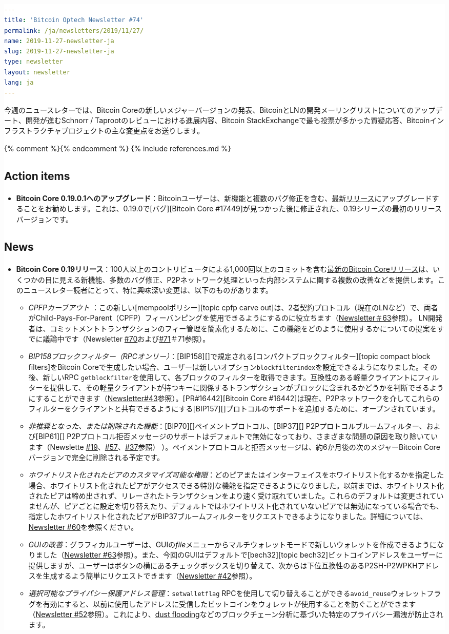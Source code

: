 ```yaml
---
title: 'Bitcoin Optech Newsletter #74'
permalink: /ja/newsletters/2019/11/27/
name: 2019-11-27-newsletter-ja
slug: 2019-11-27-newsletter-ja
type: newsletter
layout: newsletter
lang: ja
---
```


今週のニュースレターでは、Bitcoin Coreの新しいメジャーバージョンの発表、BitcoinとLNの開発メーリングリストについてのアップデート、開発が進むSchnorr / Taprootのレビューにおける進展内容、Bitcoin StackExchangeで最も投票が多かった質疑応答、Bitcoinインフラストラクチャプロジェクトの主な変更点をお送りします。

{% comment %}{% endcomment %}
{% include references.md %}

## Action items

- **Bitcoin Core 0.19.0.1へのアップグレード**：Bitcoinユーザーは、新機能と複数のバグ修正を含む、最新[リリース][bitcoin core 0.19.0.1]にアップグレードすることをお勧めします。これは、0.19.0で[バグ][Bitcoin Core #17449]が見つかった後に修正された、0.19シリーズの最初のリリースバージョンです。

## News

- **Bitcoin Core 0.19リリース**：100人以上のコントリビュータによる1,000回以上のコミットを含む[最新のBitcoin Coreリリース][bitcoin core 0.19.0.1]は、いくつかの目に見える新機能、多数のバグ修正、P2Pネットワーク処理といった内部システムに関する複数の改善などを提供します。このニュースレター読者にとって、特に興味深い変更は、以下のものがあります。

    - *CPFPカーブアウト* ：この新しい[mempoolポリシー][topic cpfp carve out]は、2者契約プロトコル（現在のLNなど）で、両者がChild-Pays-For-Parent（CPFP）フィーバンピングを使用できるようにするのに役立ちます（[Newsletter＃63][news63 carve-out]参照）。 LN開発者は、コミットメントトランザクションのフィー管理を簡素化するために、この機能をどのように使用するかについての提案をすでに議論中です（Newsletter [#70][news70 simple commits]および[#71][news71 ln carve-out]＃71参照）。

    - *BIP158ブロックフィルター（RPCオンリー）*：[BIP158][]で規定される[コンパクトブロックフィルター][topic compact block filters]をBitcoin Coreで生成したい場合、ユーザーは新しいオプション`blockfilterindex`を設定できるようになりました。その後、新しいRPC `getblockfilter`を使用して、各ブロックのフィルターを取得できます。互換性のある軽量クライアントにフィルターを提供して、その軽量クライアントが持つキーに関係するトランザクションがブロックに含まれるかどうかを判断できるようにすることができます（[Newsletter#43][news43 core bip158]参照）。[PR#16442][Bitcoin Core #16442]は現在、P2Pネットワークを介してこれらのフィルターをクライアントと共有できるようにする[BIP157][]プロトコルのサポートを追加するために、オープンされています。

    - *非推奨となった、または削除された機能*：[BIP70][]ペイメントプロトコル、[BIP37][] P2Pプロトコルブルームフィルター、および[BIP61][] P2Pプロトコル拒否メッセージのサポートはデフォルトで無効になっており、さまざまな問題の原因を取り除いています（Newslette [#19][news19 bip70]、[#57][news57 bip37]、[#37][news37 bip61]参照） ）。ペイメントプロトコルと拒否メッセージは、約6か月後の次のメジャーBitcoin Coreバージョンで完全に削除される予定です。

    - *ホワイトリスト化されたピアのカスタマイズ可能な権限*：どのピアまたはインターフェイスをホワイトリスト化するかを指定した場合、ホワイトリスト化されたピアがアクセスできる特別な機能を指定できるようになりました。以前までは、ホワイトリスト化されたピアは締め出されず、リレーされたトランザクションをより速く受け取れていました。これらのデフォルトは変更されていませんが、ピアごとに設定を切り替えたり、デフォルトではホワイトリスト化されていないピアでは無効になっている場合でも、指定したホワイトリスト化されたピアがBIP37ブルームフィルターをリクエストできるようになりました。詳細については、[Newsletter #60][news60 16248]を参照ください。

    - *GUIの改善*：グラフィカルユーザーは、GUIの*file*メニューからマルチウォレットモードで新しいウォレットを作成できるようになりました（[Newsletter #63][news63 new wallet]参照）。また、今回のGUIはデフォルトで[bech32][topic bech32]ビットコインアドレスをユーザーに提供しますが、ユーザーはボタンの横にあるチェックボックスを切り替えて、次からは下位互換性のあるP2SH-P2WPKHアドレスを生成するよう簡単にリクエストできます（[Newsletter #42][news42 core gui bech32]参照）。

    - *選択可能なプライバシー保護アドレス管理*：`setwalletflag` RPCを使用して切り替えることができる`avoid_reuse`ウォレットフラグを有効にすると、以前に使用したアドレスに受信したビットコインをウォレットが使用することを防ぐことができます（[Newsletter #52][news52 avoid_reuse]参照）。これにより、[dust
      flooding][]などのブロックチェーン分析に基づいた特定のプライバシー漏洩が防止されます。


[bitcoin core 0.19.0.1]: https://bitcoincore.org/bin/bitcoin-core-0.19.0.1/
[notes 0.19.0]: https://bitcoincore.org/ja/releases/0.19.0.1/
[news63 carve-out]: /en/newsletters/2019/09/11/#bitcoin-core-16421
[news70 simple commits]: /ja/newsletters/2019/10/30
[news71 ln carve-out]: /ja/newsletters/2019/11/06
[news43 core bip158]: /en/newsletters/2019/04/23/#basic-bip158-support-merged-in-bitcoin-core
[news19 bip70]: /en/newsletters/2018/10/30/#bitcoin-core-14451
[news57 bip37]: /en/newsletters/2019/07/31/#bloom-filter-discussion
[news37 bip61]: /en/newsletters/2019/03/12/#removal-of-bip61-p2p-reject-messages
[news63 new wallet]: /en/newsletters/2019/09/11/#bitcoin-core-15450
[news42 core gui bech32]: /en/newsletters/2019/04/16/#bitcoin-core-15711
[news52 avoid_reuse]: /en/newsletters/2019/06/26/#bitcoin-core-13756
[dust flooding]: {{bse}}81509
[news60 16248]: /en/newsletters/2019/08/21/#bitcoin-core-16248
[togami ml update]: http://www.erisian.com.au/bitcoin-core-dev/log-2019-11-21.html#l-23
[nick musig]: https://medium.com/blockstream/insecure-shortcuts-in-musig-2ad0d38a97da
[gibson wagners]: https://joinmarket.me/blog/blog/avoiding-wagnerian-tragedies/
[news55 tlv]: /en/newsletters/2019/07/17/#bolts-607
[lnd engineering]: https://groups.google.com/a/lightning.engineering/forum/#!forum/lnd
[osuntokun lnd plans]: https://groups.google.com/a/lightning.engineering/forum/#!topic/lnd/GtcrXNhTLqQ
[bitcoin-dev]: https://lists.linuxfoundation.org/mailman/listinfo/bitcoin-dev
[lightning-dev]: https://lists.linuxfoundation.org/mailman/listinfo/lightning-dev
[osl]: https://osuosl.org/
[taproot review group]: https://github.com/ajtowns/taproot-review
[tbr log]: http://www.erisian.com.au/taproot-bip-review/
[libsecp256k1-zkp]: https://github.com/ElementsProject/secp256k1-zkp
[wagner's paper]: https://people.eecs.berkeley.edu/~daw/papers/genbday-long.ps
[non-strict der]: https://lists.linuxfoundation.org/pipermail/bitcoin-dev/2015-July/009697.html
[heartbleed]: https://bitcoin.org/en/alert/2014-04-11-heartbleed
[cve-2014-3570]: https://www.reddit.com/r/Bitcoin/comments/2rrxq7/on_why_010s_release_notes_say_we_have_reason_to/
[libsecp256k1 sig speedup]: https://bitcoincore.org/en/2016/02/23/release-0.12.0/#x-faster-signature-validation
